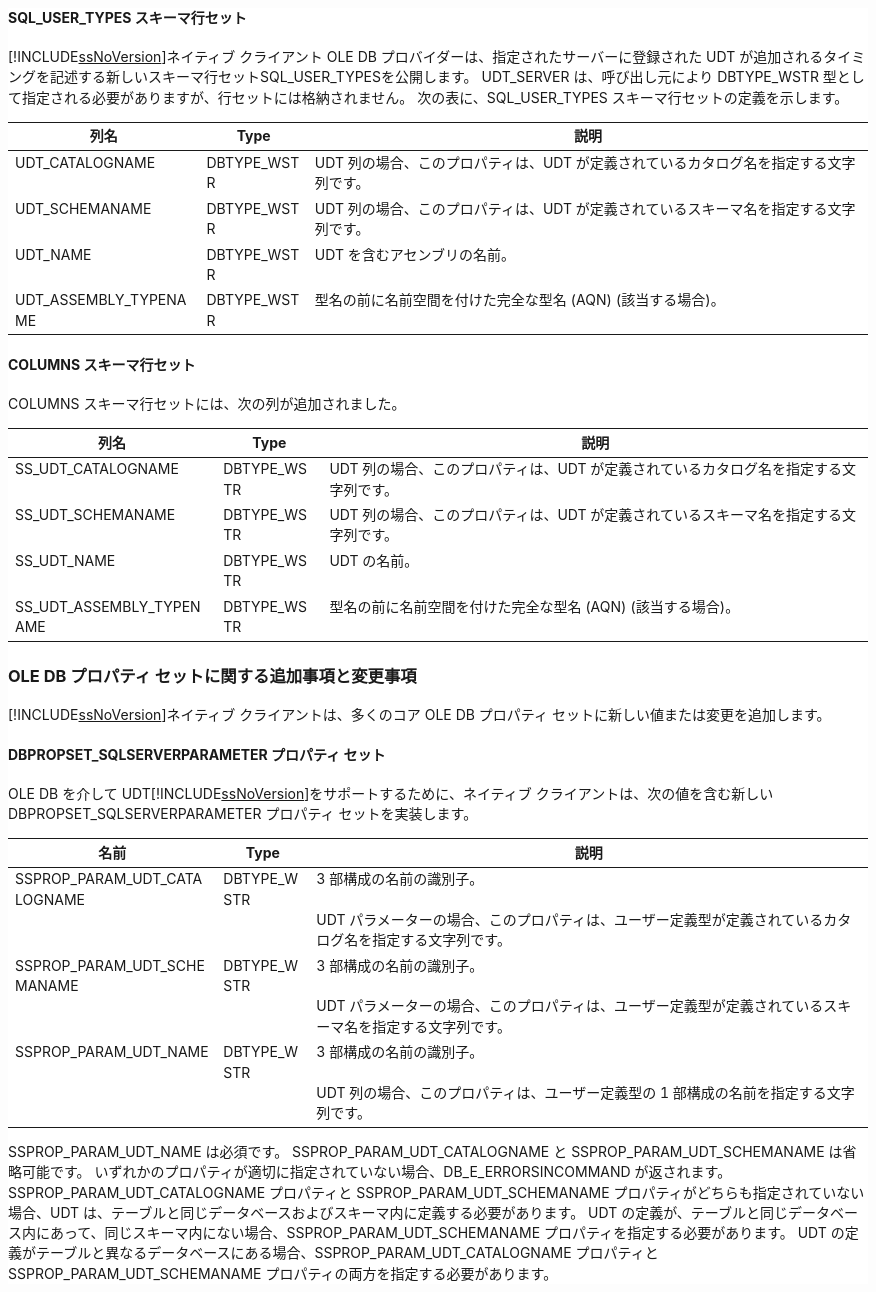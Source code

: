 #### <a name="the-sql_user_types-schema-rowset"></a>SQL_USER_TYPES スキーマ行セット  
 [!INCLUDE[ssNoVersion](../../../includes/ssnoversion-md.md)]ネイティブ クライアント OLE DB プロバイダーは、指定されたサーバーに登録された UDT が追加されるタイミングを記述する新しいスキーマ行セットSQL_USER_TYPESを公開します。 UDT_SERVER は、呼び出し元により DBTYPE_WSTR 型として指定される必要がありますが、行セットには格納されません。 次の表に、SQL_USER_TYPES スキーマ行セットの定義を示します。  
  
|列名|Type|説明|  
|-----------------|----------|-----------------|  
|UDT_CATALOGNAME|DBTYPE_WSTR|UDT 列の場合、このプロパティは、UDT が定義されているカタログ名を指定する文字列です。|  
|UDT_SCHEMANAME|DBTYPE_WSTR|UDT 列の場合、このプロパティは、UDT が定義されているスキーマ名を指定する文字列です。|  
|UDT_NAME|DBTYPE_WSTR|UDT を含むアセンブリの名前。|  
|UDT_ASSEMBLY_TYPENAME|DBTYPE_WSTR|型名の前に名前空間を付けた完全な型名 (AQN) (該当する場合)。|  
  
#### <a name="the-columns-schema-rowset"></a>COLUMNS スキーマ行セット  
 COLUMNS スキーマ行セットには、次の列が追加されました。  
  
|列名|Type|説明|  
|-----------------|----------|-----------------|  
|SS_UDT_CATALOGNAME|DBTYPE_WSTR|UDT 列の場合、このプロパティは、UDT が定義されているカタログ名を指定する文字列です。|  
|SS_UDT_SCHEMANAME|DBTYPE_WSTR|UDT 列の場合、このプロパティは、UDT が定義されているスキーマ名を指定する文字列です。|  
|SS_UDT_NAME|DBTYPE_WSTR|UDT の名前。|  
|SS_UDT_ASSEMBLY_TYPENAME|DBTYPE_WSTR|型名の前に名前空間を付けた完全な型名 (AQN) (該当する場合)。|  
  
### <a name="ole-db-property-set-additions-and-changes"></a>OLE DB プロパティ セットに関する追加事項と変更事項  
 [!INCLUDE[ssNoVersion](../../../includes/ssnoversion-md.md)]ネイティブ クライアントは、多くのコア OLE DB プロパティ セットに新しい値または変更を追加します。  
  
#### <a name="the-dbpropset_sqlserverparameter-property-set"></a>DBPROPSET_SQLSERVERPARAMETER プロパティ セット  
 OLE DB を介して UDT[!INCLUDE[ssNoVersion](../../../includes/ssnoversion-md.md)]をサポートするために、ネイティブ クライアントは、次の値を含む新しいDBPROPSET_SQLSERVERPARAMETER プロパティ セットを実装します。  
  
|名前|Type|説明|  
|----------|----------|-----------------|  
|SSPROP_PARAM_UDT_CATALOGNAME|DBTYPE_WSTR|3 部構成の名前の識別子。<br /><br /> UDT パラメーターの場合、このプロパティは、ユーザー定義型が定義されているカタログ名を指定する文字列です。|  
|SSPROP_PARAM_UDT_SCHEMANAME|DBTYPE_WSTR|3 部構成の名前の識別子。<br /><br /> UDT パラメーターの場合、このプロパティは、ユーザー定義型が定義されているスキーマ名を指定する文字列です。|  
|SSPROP_PARAM_UDT_NAME|DBTYPE_WSTR|3 部構成の名前の識別子。<br /><br /> UDT 列の場合、このプロパティは、ユーザー定義型の 1 部構成の名前を指定する文字列です。|  
  
 SSPROP_PARAM_UDT_NAME は必須です。 SSPROP_PARAM_UDT_CATALOGNAME と SSPROP_PARAM_UDT_SCHEMANAME は省略可能です。 いずれかのプロパティが適切に指定されていない場合、DB_E_ERRORSINCOMMAND が返されます。 SSPROP_PARAM_UDT_CATALOGNAME プロパティと SSPROP_PARAM_UDT_SCHEMANAME プロパティがどちらも指定されていない場合、UDT は、テーブルと同じデータベースおよびスキーマ内に定義する必要があります。 UDT の定義が、テーブルと同じデータベース内にあって、同じスキーマ内にない場合、SSPROP_PARAM_UDT_SCHEMANAME プロパティを指定する必要があります。 UDT の定義がテーブルと異なるデータベースにある場合、SSPROP_PARAM_UDT_CATALOGNAME プロパティと SSPROP_PARAM_UDT_SCHEMANAME プロパティの両方を指定する必要があります。  
  